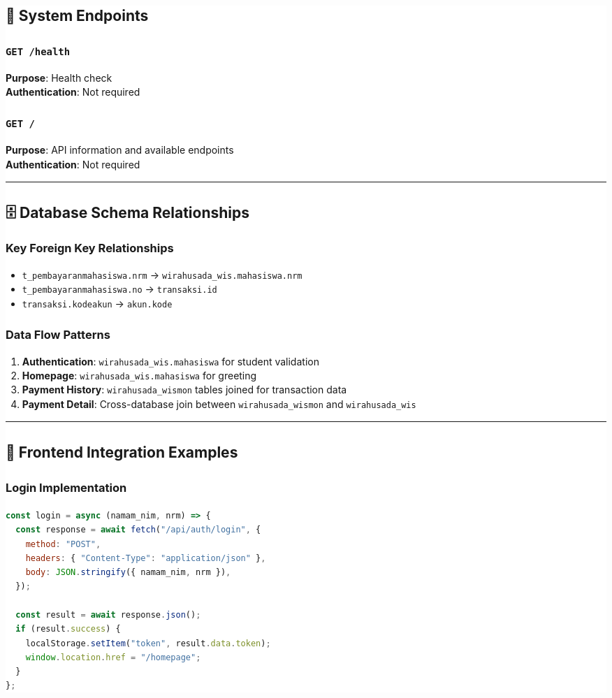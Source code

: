 
## 🔧 System Endpoints

### `GET /health`

**Purpose**: Health check  
**Authentication**: Not required

### `GET /`

**Purpose**: API information and available endpoints  
**Authentication**: Not required

---

## 🗄️ Database Schema Relationships

### Key Foreign Key Relationships

- `t_pembayaranmahasiswa.nrm` → `wirahusada_wis.mahasiswa.nrm`
- `t_pembayaranmahasiswa.no` → `transaksi.id`
- `transaksi.kodeakun` → `akun.kode`

### Data Flow Patterns

1. **Authentication**: `wirahusada_wis.mahasiswa` for student validation
2. **Homepage**: `wirahusada_wis.mahasiswa` for greeting
3. **Payment History**: `wirahusada_wismon` tables joined for transaction data
4. **Payment Detail**: Cross-database join between `wirahusada_wismon` and `wirahusada_wis`

---

## 🚀 Frontend Integration Examples

### Login Implementation

```javascript
const login = async (namam_nim, nrm) => {
  const response = await fetch("/api/auth/login", {
    method: "POST",
    headers: { "Content-Type": "application/json" },
    body: JSON.stringify({ namam_nim, nrm }),
  });

  const result = await response.json();
  if (result.success) {
    localStorage.setItem("token", result.data.token);
    window.location.href = "/homepage";
  }
};
```
